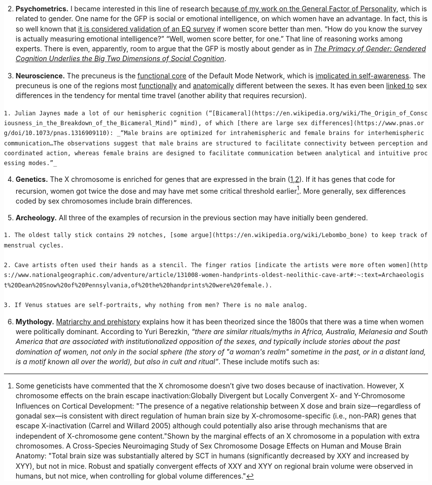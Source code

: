   2. **Psychometrics.** I became interested in this line of research [because of my work on the General Factor of Personality](https://vectors.substack.com/p/consequences-of-conscience), which is related to gender. One name for the GFP is social or emotional intelligence, on which women have an advantage. In fact, this is so well known that [it is considered validation of an EQ survey](https://www.sciencedirect.com/science/article/abs/pii/S0191886998000014) if women score better than men. “How do you know the survey is actually measuring emotional intelligence?” “Well, women score better, for one.” That line of reasoning works among experts. There is even, apparently, room to argue that the GFP is mostly about gender as in _[The Primacy of Gender: Gendered Cognition Underlies the Big Two Dimensions of Social Cognition](https://journals.sagepub.com/doi/abs/10.1177/1745691620904961?journalCode=ppsa)_. 

  3. **Neuroscience.** The precuneus is the [functional core](https://www.ncbi.nlm.nih.gov/pmc/articles/PMC3891968/#:~:text=The%20precuneus%20comprises%20a%20core,2004\)%2C%20as%20well%20as%20unique) of the Default Mode Network, which is [implicated in self-awareness](https://www.sciencedirect.com/science/article/pii/S1053811916001294). The precuneus is one of the regions most [functionally](https://academic.oup.com/cercor/article/30/2/824/5524764) and [anatomically](https://www.ncbi.nlm.nih.gov/pmc/articles/PMC4287138/) different between the sexes. It has even been [linked to](https://pubmed.ncbi.nlm.nih.gov/35670932/) sex differences in the tendency for mental time travel (another ability that requires recursion). 

    1. Julian Jaynes made a lot of our hemispheric cognition (“[Bicameral](https://en.wikipedia.org/wiki/The_Origin_of_Consciousness_in_the_Breakdown_of_the_Bicameral_Mind)” mind), of which [there are large sex differences](https://www.pnas.org/doi/10.1073/pnas.1316909110): _“Male brains are optimized for intrahemispheric and female brains for interhemispheric communication…The observations suggest that male brains are structured to facilitate connectivity between perception and coordinated action, whereas female brains are designed to facilitate communication between analytical and intuitive processing modes.”_

  4. **Genetics.** The X chromosome is enriched for genes that are expressed in the brain ([1](https://www.sciencedirect.com/science/article/pii/S014976342030628X),[2](https://www.sciencedirect.com/science/article/abs/pii/S0006899306024565)). If it has genes that code for recursion, women got twice the dose and may have met some critical threshold earlier[^3]. More generally, sex differences coded by sex chromosomes include brain differences.

  5. **Archeology.** All three of the examples of recursion in the previous section may have initially been gendered.

    1. The oldest tally stick contains 29 notches, [some argue](https://en.wikipedia.org/wiki/Lebombo_bone) to keep track of menstrual cycles.

    2. Cave artists often used their hands as a stencil. The finger ratios [indicate the artists were more often women](https://www.nationalgeographic.com/adventure/article/131008-women-handprints-oldest-neolithic-cave-art#:~:text=Archaeologist%20Dean%20Snow%20of%20Pennsylvania,of%20the%20handprints%20were%20female.).

    3. If Venus statues are self-portraits, why nothing from men? There is no male analog.

  6. **Mythology.** [Matriarchy and prehistory](https://www.biorxiv.org/content/10.1101/141374v1.full.pdf) explains how it has been theorized since the 1800s that there was a time when women were politically dominant. According to Yuri Berezkin, _“there are similar rituals/myths in Africa, Australia, Melanesia and South America that are associated with institutionalized opposition of the sexes, and typically include stories about the past domination of women, not only in the social sphere (the story of "a woman's realm" sometime in the past, or in a distant land, is a motif known all over the world), but also in cult and ritual”_. These include motifs such as:


[^1]: Dates vary from 30kya - 70kya. As far as I know, there is no debate about whether it was made by a Denisovan.
[^2]: A possibly related cultural development is the extraordinary incidence of trepanation of Neolithic skulls, especially among men. It’s a worldwide phenomenon for the treatment of possession and headaches which then just sort of stops. Given it is such an extraordinary intervention, widely practiced, while there is evidence the shape of our skulls were changing, it makes sense to me that it was functional. That there were more headaches and possession, especially in men, in the Holocene.
[^3]: Some geneticists have commented that the X chromosome doesn’t give two doses because of inactivation. However, X chromosome effects on the brain escape inactivation:Globally Divergent but Locally Convergent X- and Y-Chromosome Influences on Cortical Development: "The presence of a negative relationship between X dose and brain size—regardless of gonadal sex—is consistent with direct regulation of human brain size by X-chromosome-specific (i.e., non-PAR) genes that escape X-inactivation (Carrel and Willard 2005) although could potentially also arise through mechanisms that are independent of X-chromosome gene content."Shown by the marginal effects of an X chromosome in a population with extra chromosomes. A Cross-Species Neuroimaging Study of Sex Chromosome Dosage Effects on Human and Mouse Brain Anatomy: "Total brain size was substantially altered by SCT in humans (significantly decreased by XXY and increased by XYY), but not in mice. Robust and spatially convergent effects of XXY and XYY on regional brain volume were observed in humans, but not mice, when controlling for global volume differences."
[^4]: I mean more than just hearing voices; questions like “I feel like my leg belongs to me” also predict schizophrenia.
[^5]: Young adulthood? Seems to be an experience vs plasticity tradeoff. Not sure when the two would have reached an optimum for novel introspection.
[^6]: “It explains everything – yes, everything – with the aid of branding’s secret cosmic serpent. You’ve heard of dark matter? Well, you’re about to discover dark mascots… Or, you could always read Lévi-Strauss instead.”
[^7]: One of my assumptions is that once you get one type of recursion you get the whole package. Therefore, self-awareness and grammar and hierarchical thinking and mental time travel all come together. This is why I date self-awareness using art (which requires mental time travel). Jaynes does not, and thinks that one can build pyramids without self-awareness (which requires recursion).
[^8]: Speciation is a genetic event. I’m arguing that we used ritual to change the fitness landscape.